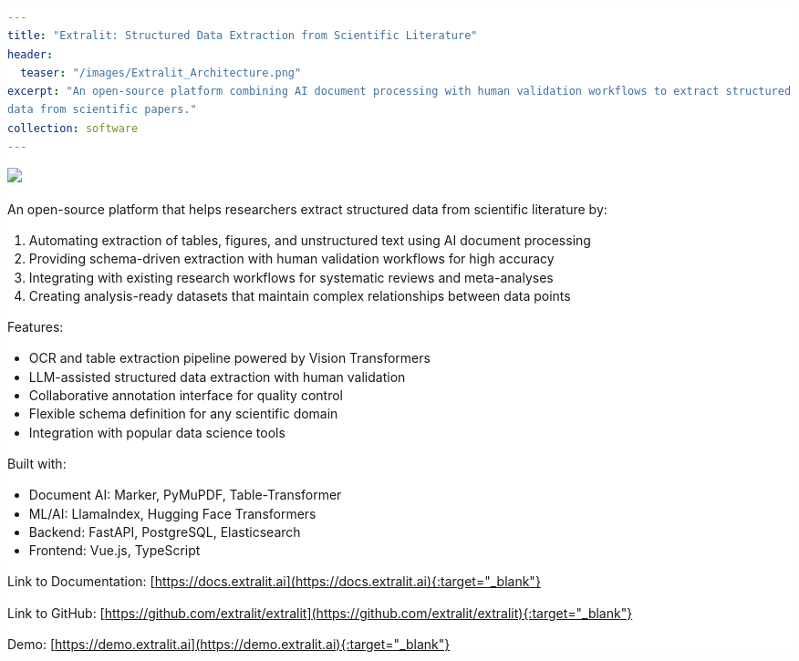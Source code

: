 ```yaml
---
title: "Extralit: Structured Data Extraction from Scientific Literature"
header:
  teaser: "/images/Extralit_Architecture.png"
excerpt: "An open-source platform combining AI document processing with human validation workflows to extract structured data from scientific papers."
collection: software
---
```

<img src="https://github.com/extralit/extralit/raw/develop/argilla/docs/assets/images/getting_started/data-extraction-pipeline.jpg"  width="100%">

An open-source platform that helps researchers extract structured data from scientific literature by:

1. Automating extraction of tables, figures, and unstructured text using AI document processing
2. Providing schema-driven extraction with human validation workflows for high accuracy
3. Integrating with existing research workflows for systematic reviews and meta-analyses
4. Creating analysis-ready datasets that maintain complex relationships between data points

Features:
- OCR and table extraction pipeline powered by Vision Transformers
- LLM-assisted structured data extraction with human validation
- Collaborative annotation interface for quality control
- Flexible schema definition for any scientific domain
- Integration with popular data science tools

Built with:
- Document AI: Marker, PyMuPDF, Table-Transformer
- ML/AI: LlamaIndex, Hugging Face Transformers
- Backend: FastAPI, PostgreSQL, Elasticsearch
- Frontend: Vue.js, TypeScript

Link to Documentation: [https://docs.extralit.ai](https://docs.extralit.ai){:target="_blank"}

Link to GitHub: [https://github.com/extralit/extralit](https://github.com/extralit/extralit){:target="_blank"}

Demo: [https://demo.extralit.ai](https://demo.extralit.ai){:target="_blank"}
